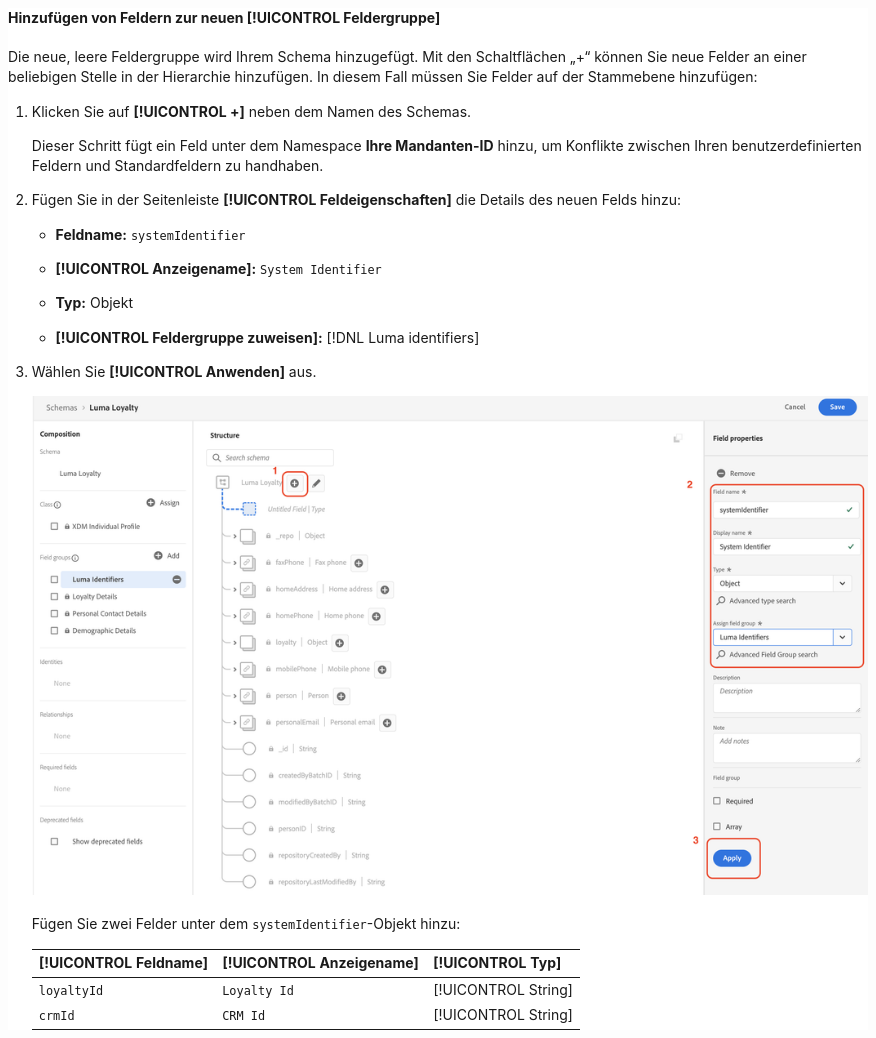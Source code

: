 #### Hinzufügen von Feldern zur neuen [!UICONTROL Feldergruppe]

Die neue, leere Feldergruppe wird Ihrem Schema hinzugefügt. Mit den Schaltflächen „+“ können Sie neue Felder an einer beliebigen Stelle in der Hierarchie hinzufügen. In diesem Fall müssen Sie Felder auf der Stammebene hinzufügen:

1. Klicken Sie auf **[!UICONTROL +]** neben dem Namen des Schemas.

   Dieser Schritt fügt ein Feld unter dem Namespace **Ihre Mandanten-ID** hinzu, um Konflikte zwischen Ihren benutzerdefinierten Feldern und Standardfeldern zu handhaben.

1. Fügen Sie in der Seitenleiste **[!UICONTROL Feldeigenschaften]** die Details des neuen Felds hinzu:

   * **Feldname:** `systemIdentifier`

   * **[!UICONTROL Anzeigename]:** `System Identifier`

   * **Typ:** Objekt

   * **[!UICONTROL Feldergruppe zuweisen]:** [!DNL Luma identifiers]

1. Wählen Sie **[!UICONTROL Anwenden]** aus.

   ![Hinzufügen einer Systemkennung](assets/addsysteidentifier.png)

   Fügen Sie zwei Felder unter dem `systemIdentifier`-Objekt hinzu:

   | [!UICONTROL Feldname] | [!UICONTROL Anzeigename] | [!UICONTROL Typ] |
   |-------------|-----------|----------|
   | `loyaltyId` | `Loyalty Id` | [!UICONTROL String] |
   | `crmId` | `CRM Id` | [!UICONTROL String] |
